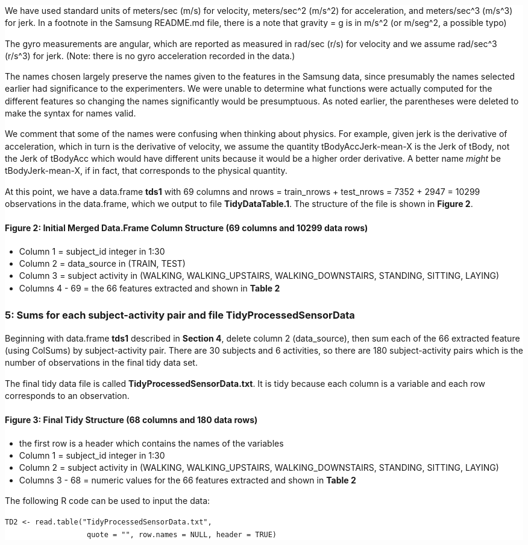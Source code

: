 We have used standard units of meters/sec (m/s) for velocity, meters/sec^2 (m/s^2) for acceleration, and meters/sec^3 (m/s^3) for jerk.  In a footnote in the Samsung README.md file, there is a note that gravity = g is in m/s^2 (or m/seg^2, a possible typo)

The gyro measurements are angular, which are reported as measured in rad/sec (r/s) for velocity and we assume rad/sec^3 
(r/s^3) for jerk.  (Note: there is no gyro acceleration recorded in the data.)

The names chosen largely preserve the names given to the features in the Samsung data, since presumably the names selected earlier had significance to the experimenters.  We were unable to determine what functions were actually computed for the different features so changing the names significantly would be presumptuous.  As noted earlier, the parentheses were deleted to make the syntax for names valid.

We comment that some of the names were confusing when thinking about physics.   For example, given jerk is the derivative of acceleration, which in turn is the derivative of velocity, we assume the quantity tBodyAccJerk-mean-X is the Jerk of tBody, not the Jerk of tBodyAcc which would have different units because it would be a higher order derivative.  A better name *might* be tBodyJerk-mean-X, if in fact, that corresponds to the physical quantity.   

At this point, we have a data.frame **tds1** with 69 columns and nrows = train_nrows + test_nrows = 7352 + 2947 = 10299 
observations in the data.frame, which we output to file **TidyDataTable.1**.  The structure of the file is shown in **Figure 2**.
   
#### Figure 2:  Initial Merged Data.Frame Column Structure (69 columns and 10299 data rows)
  * Column 1 = subject_id integer in 1:30
  * Column 2 = data_source in (TRAIN, TEST)
  * Column 3 = subject activity in (WALKING, WALKING_UPSTAIRS, WALKING_DOWNSTAIRS, STANDING, SITTING, LAYING)
  * Columns 4 - 69 = the 66 features extracted and shown in **Table 2**


### 5: Sums for each subject-activity pair and file TidyProcessedSensorData

Beginning with data.frame **tds1** described in **Section 4**, delete column 2 (data_source), then sum each of the 66 extracted feature (using ColSums) by subject-activity pair.   There are 30 subjects and 6 activities, so there are 180 subject-activity pairs which is the number of observations in the final tidy data set.   

The final tidy data file is called **TidyProcessedSensorData.txt**.  It is tidy because each column is a variable and each row corresponds to an observation.  


#### Figure 3:  Final Tidy Structure (68 columns and 180 data rows)
  * the first row is a header which contains the names of the variables
  * Column 1 = subject_id integer in 1:30
  * Column 2 = subject activity in (WALKING, WALKING_UPSTAIRS, WALKING_DOWNSTAIRS, STANDING, SITTING, LAYING)
  * Columns 3 - 68 = numeric values for the 66 features extracted and shown in **Table 2**
  
  
The following R code can be used to input the data:

    TD2 <- read.table("TidyProcessedSensorData.txt", 
                       quote = "", row.names = NULL, header = TRUE)


  

	
